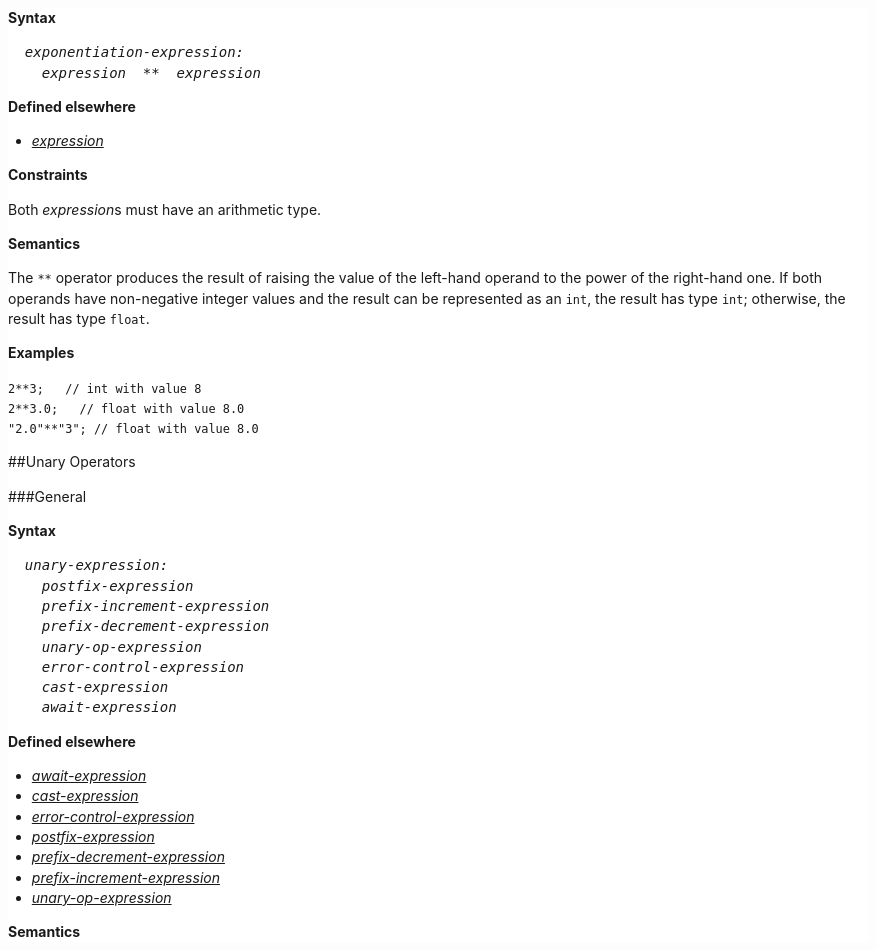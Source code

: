 **Syntax**

<pre>
  <i>exponentiation-expression:</i>
    <i>expression  **  expression</i>
</pre>

**Defined elsewhere**

* [*expression*](10-expressions.md#yield-operator)

**Constraints**

Both *expression*s must have an arithmetic type.

**Semantics**

The `**` operator produces the result of raising the value of the
left-hand operand to the power of the right-hand one. If both operands have non-negative integer
values and the result can be represented as an `int`, the result has type
`int`; otherwise, the result has type `float`.

**Examples**

```Hack
2**3;   // int with value 8
2**3.0;   // float with value 8.0
"2.0"**"3"; // float with value 8.0
```

##Unary Operators

###General

**Syntax**

<pre>
  <i>unary-expression:</i>
    <i>postfix-expression</i>
    <i>prefix-increment-expression</i>
    <i>prefix-decrement-expression</i>
    <i>unary-op-expression</i>
    <i>error-control-expression</i>
    <i>cast-expression</i>
    <i>await-expression</i>
</pre>

**Defined elsewhere**

* [*await-expression*](10-expressions.md#await-operator)
* [*cast-expression*](10-expressions.md#cast-operator)
* [*error-control-expression*](10-expressions.md#error-control-operator)
* [*postfix-expression*](10-expressions.md#general-3)
* [*prefix-decrement-expression*](10-expressions.md#prefix-increment-and-decrement-operators)
* [*prefix-increment-expression*](10-expressions.md#prefix-increment-and-decrement-operators)
* [*unary-op-expression*](10-expressions.md#unary-arithmetic-operators)

**Semantics**
